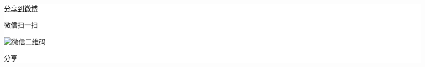 [分享到微博](https://service.weibo.com/share/share.php?appkey=2775287854&title=东方甄选将进酒：我们给你准备了一份“高端白酒人群洞察分析”&url=https://www.woshipm.com/user-research/5690064.html&pic=https://image.woshipm.com/wp-files/2022/11/veMf7vSAb3BXYjTQ24qf.png)

微信扫一扫

![微信二维码](https://api.pwmqr.com/qrcode/create/?url=https://www.woshipm.com/user-research/5690064.html)

分享